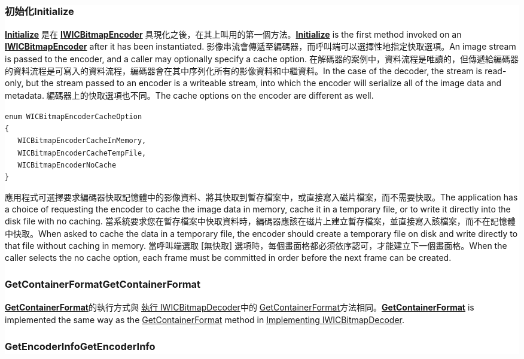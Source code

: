 ### <a name="initialize"></a><span data-ttu-id="20317-128">初始化</span><span class="sxs-lookup"><span data-stu-id="20317-128">Initialize</span></span>

<span data-ttu-id="20317-129">[**Initialize**](/windows/desktop/api/Wincodec/nf-wincodec-iwicbitmapencoder-initialize) 是在 [**IWICBitmapEncoder**](/windows/desktop/api/wincodec/nn-wincodec-iwicbitmapencoder) 具現化之後，在其上叫用的第一個方法。</span><span class="sxs-lookup"><span data-stu-id="20317-129">[**Initialize**](/windows/desktop/api/Wincodec/nf-wincodec-iwicbitmapencoder-initialize) is the first method invoked on an [**IWICBitmapEncoder**](/windows/desktop/api/wincodec/nn-wincodec-iwicbitmapencoder) after it has been instantiated.</span></span> <span data-ttu-id="20317-130">影像串流會傳遞至編碼器，而呼叫端可以選擇性地指定快取選項。</span><span class="sxs-lookup"><span data-stu-id="20317-130">An image stream is passed to the encoder, and a caller may optionally specify a cache option.</span></span> <span data-ttu-id="20317-131">在解碼器的案例中，資料流程是唯讀的，但傳遞給編碼器的資料流程是可寫入的資料流程，編碼器會在其中序列化所有的影像資料和中繼資料。</span><span class="sxs-lookup"><span data-stu-id="20317-131">In the case of the decoder, the stream is read-only, but the stream passed to an encoder is a writeable stream, into which the encoder will serialize all of the image data and metadata.</span></span> <span data-ttu-id="20317-132">編碼器上的快取選項也不同。</span><span class="sxs-lookup"><span data-stu-id="20317-132">The cache options on the encoder are different as well.</span></span>

``` syntax
enum WICBitmapEncoderCacheOption
{
   WICBitmapEncoderCacheInMemory,
   WICBitmapEncoderCacheTempFile,
   WICBitmapEncoderNoCache
}
```

<span data-ttu-id="20317-133">應用程式可選擇要求編碼器快取記憶體中的影像資料、將其快取到暫存檔案中，或直接寫入磁片檔案，而不需要快取。</span><span class="sxs-lookup"><span data-stu-id="20317-133">The application has a choice of requesting the encoder to cache the image data in memory, cache it in a temporary file, or to write it directly into the disk file with no caching.</span></span> <span data-ttu-id="20317-134">當系統要求您在暫存檔案中快取資料時，編碼器應該在磁片上建立暫存檔案，並直接寫入該檔案，而不在記憶體中快取。</span><span class="sxs-lookup"><span data-stu-id="20317-134">When asked to cache the data in a temporary file, the encoder should create a temporary file on disk and write directly to that file without caching in memory.</span></span> <span data-ttu-id="20317-135">當呼叫端選取 [無快取] 選項時，每個畫面格都必須依序認可，才能建立下一個畫面格。</span><span class="sxs-lookup"><span data-stu-id="20317-135">When the caller selects the no cache option, each frame must be committed in order before the next frame can be created.</span></span>

### <a name="getcontainerformat"></a><span data-ttu-id="20317-136">GetContainerFormat</span><span class="sxs-lookup"><span data-stu-id="20317-136">GetContainerFormat</span></span>

<span data-ttu-id="20317-137">[**GetContainerFormat**](/windows/desktop/api/Wincodec/nf-wincodec-iwicbitmapencoder-getcontainerformat)的執行方式與 [執行 IWICBitmapDecoder](-wic-imp-iwicbitmapdecoder.md)中的 [GetContainerFormat](-wic-imp-iwicbitmapdecoder.md)方法相同。</span><span class="sxs-lookup"><span data-stu-id="20317-137">[**GetContainerFormat**](/windows/desktop/api/Wincodec/nf-wincodec-iwicbitmapencoder-getcontainerformat) is implemented the same way as the [GetContainerFormat](-wic-imp-iwicbitmapdecoder.md) method in [Implementing IWICBitmapDecoder](-wic-imp-iwicbitmapdecoder.md).</span></span>

### <a name="getencoderinfo"></a><span data-ttu-id="20317-138">GetEncoderInfo</span><span class="sxs-lookup"><span data-stu-id="20317-138">GetEncoderInfo</span></span>
